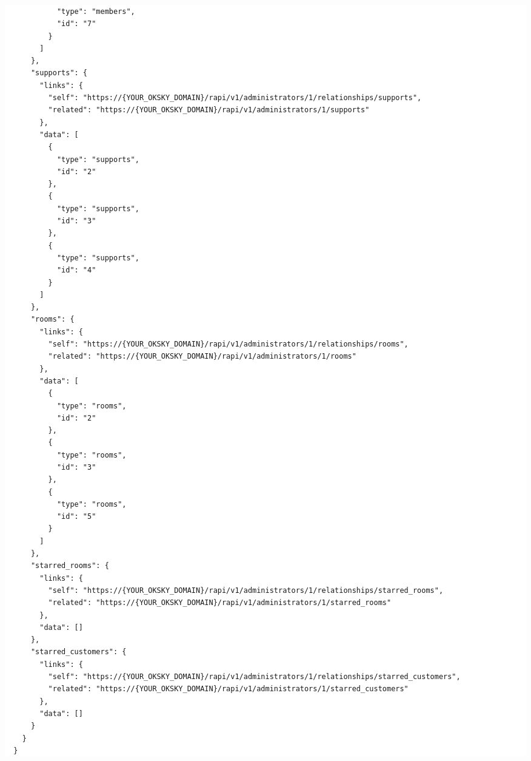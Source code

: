 ```text
            "type": "members",
            "id": "7"
          }
        ]
      },
      "supports": {
        "links": {
          "self": "https://{YOUR_OKSKY_DOMAIN}/rapi/v1/administrators/1/relationships/supports",
          "related": "https://{YOUR_OKSKY_DOMAIN}/rapi/v1/administrators/1/supports"
        },
        "data": [
          {
            "type": "supports",
            "id": "2"
          },
          {
            "type": "supports",
            "id": "3"
          },
          {
            "type": "supports",
            "id": "4"
          }
        ]
      },
      "rooms": {
        "links": {
          "self": "https://{YOUR_OKSKY_DOMAIN}/rapi/v1/administrators/1/relationships/rooms",
          "related": "https://{YOUR_OKSKY_DOMAIN}/rapi/v1/administrators/1/rooms"
        },
        "data": [
          {
            "type": "rooms",
            "id": "2"
          },
          {
            "type": "rooms",
            "id": "3"
          },
          {
            "type": "rooms",
            "id": "5"
          }
        ]
      },
      "starred_rooms": {
        "links": {
          "self": "https://{YOUR_OKSKY_DOMAIN}/rapi/v1/administrators/1/relationships/starred_rooms",
          "related": "https://{YOUR_OKSKY_DOMAIN}/rapi/v1/administrators/1/starred_rooms"
        },
        "data": []
      },
      "starred_customers": {
        "links": {
          "self": "https://{YOUR_OKSKY_DOMAIN}/rapi/v1/administrators/1/relationships/starred_customers",
          "related": "https://{YOUR_OKSKY_DOMAIN}/rapi/v1/administrators/1/starred_customers"
        },
        "data": []
      }
    }
  }
```